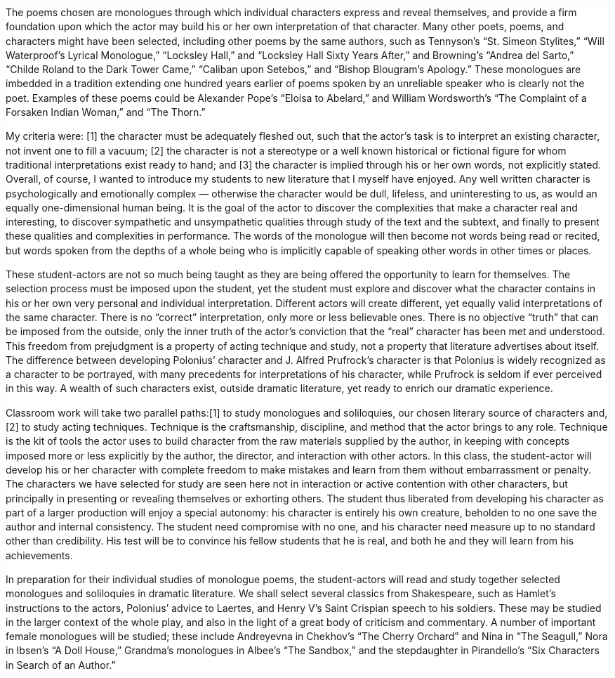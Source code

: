  </p>
 <p>
  The poems chosen are monologues through which individual characters express and reveal themselves, and provide a firm foundation upon which the actor may build his or her own interpretation of that character. Many other poets, poems, and characters might have been selected, including other poems by the same authors, such as Tennyson’s “St. Simeon Stylites,” “Will Waterproof’s Lyrical Monologue,” “Locksley Hall,” and “Locksley Hall Sixty Years After,” and Browning’s “Andrea del Sarto,” “Childe Roland to the Dark Tower Came,” “Caliban upon Setebos,” and “Bishop Blougram’s Apology.” These monologues are imbedded in a tradition extending one hundred years earlier of poems spoken by an unreliable speaker who is clearly not the poet. Examples of these poems could be Alexander Pope’s “Eloisa to Abelard,” and William Wordsworth’s “The Complaint of a Forsaken Indian Woman,” and “The Thorn.”
 </p>
 <p>
  My criteria were: [1] the character must be adequately fleshed out, such that the actor’s task is to interpret an existing character, not invent one to fill a vacuum; [2] the character is not a stereotype or a well known historical or fictional figure for whom traditional interpretations exist ready to hand; and [3] the character is implied through his or her own words, not explicitly stated. Overall, of course, I wanted to introduce my students to new literature that I myself have enjoyed. Any well written character is psychologically and emotionally complex — otherwise the character would be dull, lifeless, and uninteresting to us, as would an equally one-dimensional human being. It is the goal of the actor to discover the complexities that make a character real and interesting, to discover sympathetic and unsympathetic qualities through study of the text and the subtext, and finally to present these qualities and complexities in performance. The words of the monologue will then become not words being read or recited, but words spoken from the depths of a whole being who is implicitly capable of speaking other words in other times or places.
 </p>
 <p>
  These student-actors are not so much being taught as they are being offered the opportunity to learn for themselves. The selection process must be imposed upon the student, yet the student must explore and discover what the character contains in his or her own very personal and individual interpretation. Different actors will create different, yet equally valid interpretations of the same character. There is no “correct” interpretation, only more or less believable ones. There is no objective “truth” that can be imposed from the outside, only the inner truth of the actor’s conviction that the “real” character has been met and understood. This freedom from prejudgment is a property of acting technique and study, not a property that literature advertises about itself. The difference between developing Polonius’ character and J. Alfred Prufrock’s character is that Polonius is widely recognized as a character to be portrayed, with many precedents for interpretations of his character, while Prufrock is seldom if ever perceived in this way. A wealth of such characters exist, outside dramatic literature, yet ready to enrich our dramatic experience.
 </p>
 <p>
  Classroom work will take two parallel paths:[1] to study monologues and soliloquies, our chosen literary source of characters and, [2] to study acting techniques. Technique is the craftsmanship, discipline, and method that the actor brings to any role. Technique is the kit of tools the actor uses to build character from the raw materials supplied by the author, in keeping with concepts imposed more or less explicitly by the author, the director, and interaction with other actors. In this class, the student-actor will develop his or her character with complete freedom to make mistakes and learn from them without embarrassment or penalty. The characters we have selected for study are seen here not in interaction or active contention with other characters, but principally in presenting or revealing themselves or exhorting others. The student thus liberated from developing his character as part of a larger production will enjoy a special autonomy: his character is entirely his own creature, beholden to no one save the author and internal consistency. The student need compromise with no one, and his character need measure up to no standard other than credibility. His test will be to convince his fellow students that he is real, and both he and they will learn from his achievements.
 </p>
 <p>
  In preparation for their individual studies of monologue poems, the student-actors will read and study together selected monologues and soliloquies in dramatic literature. We shall select several classics from Shakespeare, such as Hamlet’s instructions to the actors, Polonius’ advice to Laertes, and Henry V’s Saint Crispian speech to his soldiers. These may be studied in the larger context of the whole play, and also in the light of a great body of criticism and commentary. A number of important female monologues will be studied; these include Andreyevna in Chekhov’s “The Cherry Orchard” and Nina in “The Seagull,” Nora in Ibsen’s “A Doll House,” Grandma’s monologues in Albee’s “The Sandbox,” and the stepdaughter in Pirandello’s “Six Characters in Search of an Author.”